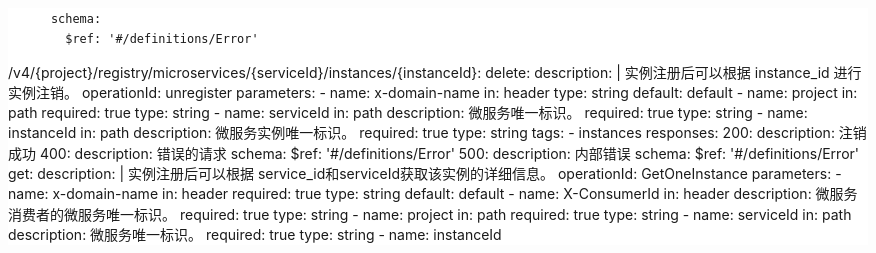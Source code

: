           schema:
            $ref: '#/definitions/Error'
  /v4/{project}/registry/microservices/{serviceId}/instances/{instanceId}:
    delete:
      description: |
        实例注册后可以根据 instance_id 进行实例注销。
      operationId: unregister
      parameters:
        - name: x-domain-name
          in: header
          type: string
          default: default
        - name: project
          in: path
          required: true
          type: string
        - name: serviceId
          in: path
          description: 微服务唯一标识。
          required: true
          type: string
        - name: instanceId
          in: path
          description: 微服务实例唯一标识。
          required: true
          type: string
      tags:
        - instances
      responses:
        200:
          description: 注销成功
        400:
          description: 错误的请求
          schema:
            $ref: '#/definitions/Error'
        500:
          description: 内部错误
          schema:
            $ref: '#/definitions/Error'
    get:
      description: |
        实例注册后可以根据 service_id和serviceId获取该实例的详细信息。
      operationId: GetOneInstance
      parameters:
        - name: x-domain-name
          in: header
          required: true
          type: string
          default: default
        - name: X-ConsumerId
          in: header
          description: 微服务消费者的微服务唯一标识。
          required: true
          type: string
        - name: project
          in: path
          required: true
          type: string
        - name: serviceId
          in: path
          description: 微服务唯一标识。
          required: true
          type: string
        - name: instanceId